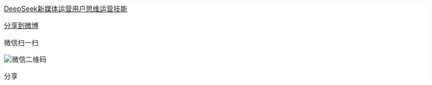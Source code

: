 [DeepSeek](https://www.woshipm.com/tag/deepseek)[新媒体运营](https://www.woshipm.com/tag/%e6%96%b0%e5%aa%92%e4%bd%93%e8%bf%90%e8%90%a5)[用户思维](https://www.woshipm.com/tag/%e7%94%a8%e6%88%b7%e6%80%9d%e7%bb%b4)[运营技能](https://www.woshipm.com/tag/%e8%bf%90%e8%90%a5%e6%8a%80%e8%83%bd)

[分享到微博](https://service.weibo.com/share/share.php?appkey=2775287854&title=深度体验Deepseek后，我发现新媒体人最稀缺的能力其实是这个&url=https://www.woshipm.com/operate/6176877.html&pic=https://image.woshipm.com/2023/04/17/cc6dea64-dcf5-11ed-8851-00163e0b5ff3.png)

微信扫一扫

![微信二维码](https://api.pwmqr.com/qrcode/create/?url=https://www.woshipm.com/operate/6176877.html)

分享